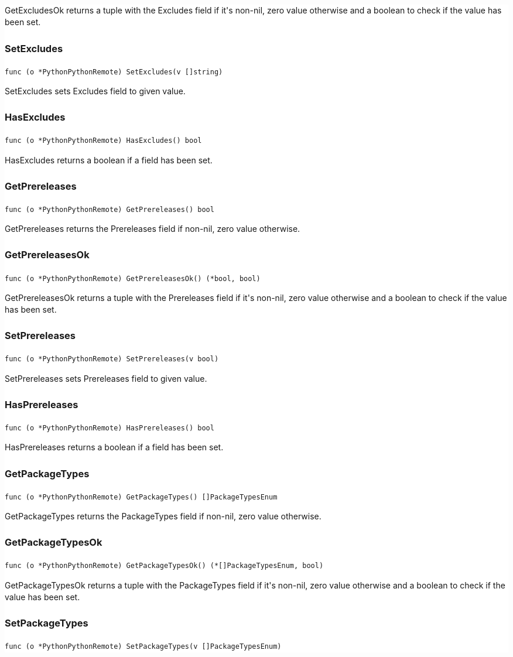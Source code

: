 GetExcludesOk returns a tuple with the Excludes field if it's non-nil, zero value otherwise
and a boolean to check if the value has been set.

### SetExcludes

`func (o *PythonPythonRemote) SetExcludes(v []string)`

SetExcludes sets Excludes field to given value.

### HasExcludes

`func (o *PythonPythonRemote) HasExcludes() bool`

HasExcludes returns a boolean if a field has been set.

### GetPrereleases

`func (o *PythonPythonRemote) GetPrereleases() bool`

GetPrereleases returns the Prereleases field if non-nil, zero value otherwise.

### GetPrereleasesOk

`func (o *PythonPythonRemote) GetPrereleasesOk() (*bool, bool)`

GetPrereleasesOk returns a tuple with the Prereleases field if it's non-nil, zero value otherwise
and a boolean to check if the value has been set.

### SetPrereleases

`func (o *PythonPythonRemote) SetPrereleases(v bool)`

SetPrereleases sets Prereleases field to given value.

### HasPrereleases

`func (o *PythonPythonRemote) HasPrereleases() bool`

HasPrereleases returns a boolean if a field has been set.

### GetPackageTypes

`func (o *PythonPythonRemote) GetPackageTypes() []PackageTypesEnum`

GetPackageTypes returns the PackageTypes field if non-nil, zero value otherwise.

### GetPackageTypesOk

`func (o *PythonPythonRemote) GetPackageTypesOk() (*[]PackageTypesEnum, bool)`

GetPackageTypesOk returns a tuple with the PackageTypes field if it's non-nil, zero value otherwise
and a boolean to check if the value has been set.

### SetPackageTypes

`func (o *PythonPythonRemote) SetPackageTypes(v []PackageTypesEnum)`
